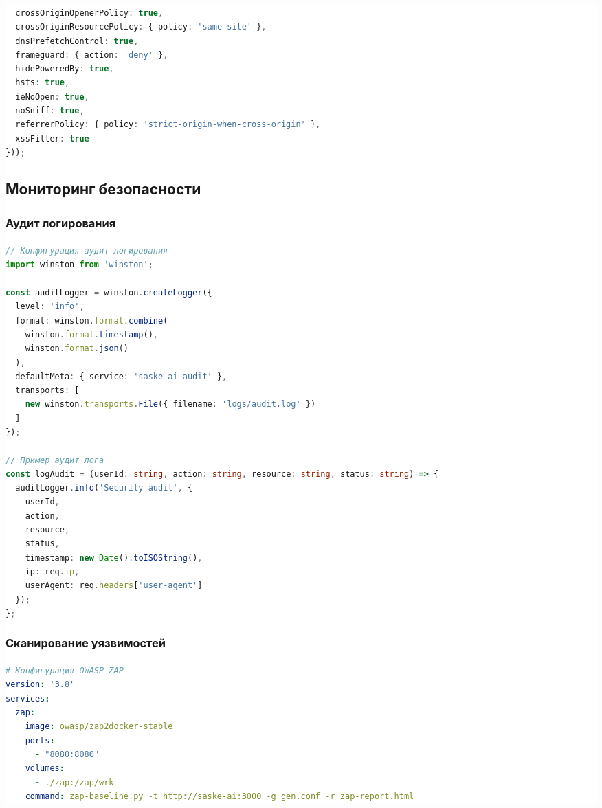 ```typescript
  crossOriginOpenerPolicy: true,
  crossOriginResourcePolicy: { policy: 'same-site' },
  dnsPrefetchControl: true,
  frameguard: { action: 'deny' },
  hidePoweredBy: true,
  hsts: true,
  ieNoOpen: true,
  noSniff: true,
  referrerPolicy: { policy: 'strict-origin-when-cross-origin' },
  xssFilter: true
}));
```

## Мониторинг безопасности

### Аудит логирования

```typescript
// Конфигурация аудит логирования
import winston from 'winston';

const auditLogger = winston.createLogger({
  level: 'info',
  format: winston.format.combine(
    winston.format.timestamp(),
    winston.format.json()
  ),
  defaultMeta: { service: 'saske-ai-audit' },
  transports: [
    new winston.transports.File({ filename: 'logs/audit.log' })
  ]
});

// Пример аудит лога
const logAudit = (userId: string, action: string, resource: string, status: string) => {
  auditLogger.info('Security audit', {
    userId,
    action,
    resource,
    status,
    timestamp: new Date().toISOString(),
    ip: req.ip,
    userAgent: req.headers['user-agent']
  });
};
```

### Сканирование уязвимостей

```yaml
# Конфигурация OWASP ZAP
version: '3.8'
services:
  zap:
    image: owasp/zap2docker-stable
    ports:
      - "8080:8080"
    volumes:
      - ./zap:/zap/wrk
    command: zap-baseline.py -t http://saske-ai:3000 -g gen.conf -r zap-report.html
```
